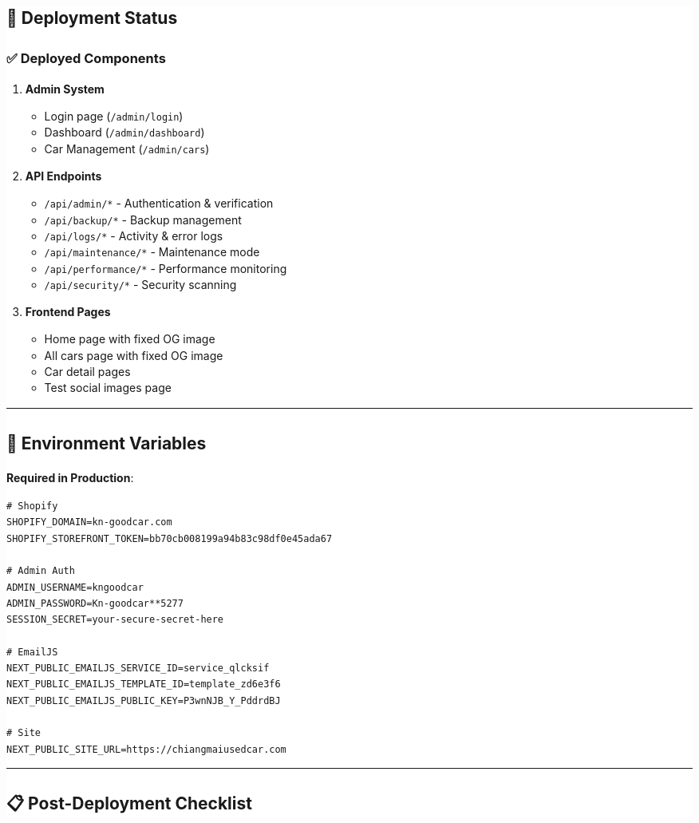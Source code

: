 
## 🚀 Deployment Status

### ✅ Deployed Components

1. **Admin System**

   - Login page (`/admin/login`)
   - Dashboard (`/admin/dashboard`)
   - Car Management (`/admin/cars`)

2. **API Endpoints**

   - `/api/admin/*` - Authentication & verification
   - `/api/backup/*` - Backup management
   - `/api/logs/*` - Activity & error logs
   - `/api/maintenance/*` - Maintenance mode
   - `/api/performance/*` - Performance monitoring
   - `/api/security/*` - Security scanning

3. **Frontend Pages**
   - Home page with fixed OG image
   - All cars page with fixed OG image
   - Car detail pages
   - Test social images page

---

## 🔧 Environment Variables

**Required in Production**:

```env
# Shopify
SHOPIFY_DOMAIN=kn-goodcar.com
SHOPIFY_STOREFRONT_TOKEN=bb70cb008199a94b83c98df0e45ada67

# Admin Auth
ADMIN_USERNAME=kngoodcar
ADMIN_PASSWORD=Kn-goodcar**5277
SESSION_SECRET=your-secure-secret-here

# EmailJS
NEXT_PUBLIC_EMAILJS_SERVICE_ID=service_qlcksif
NEXT_PUBLIC_EMAILJS_TEMPLATE_ID=template_zd6e3f6
NEXT_PUBLIC_EMAILJS_PUBLIC_KEY=P3wnNJB_Y_PddrdBJ

# Site
NEXT_PUBLIC_SITE_URL=https://chiangmaiusedcar.com
```

---

## 📋 Post-Deployment Checklist
